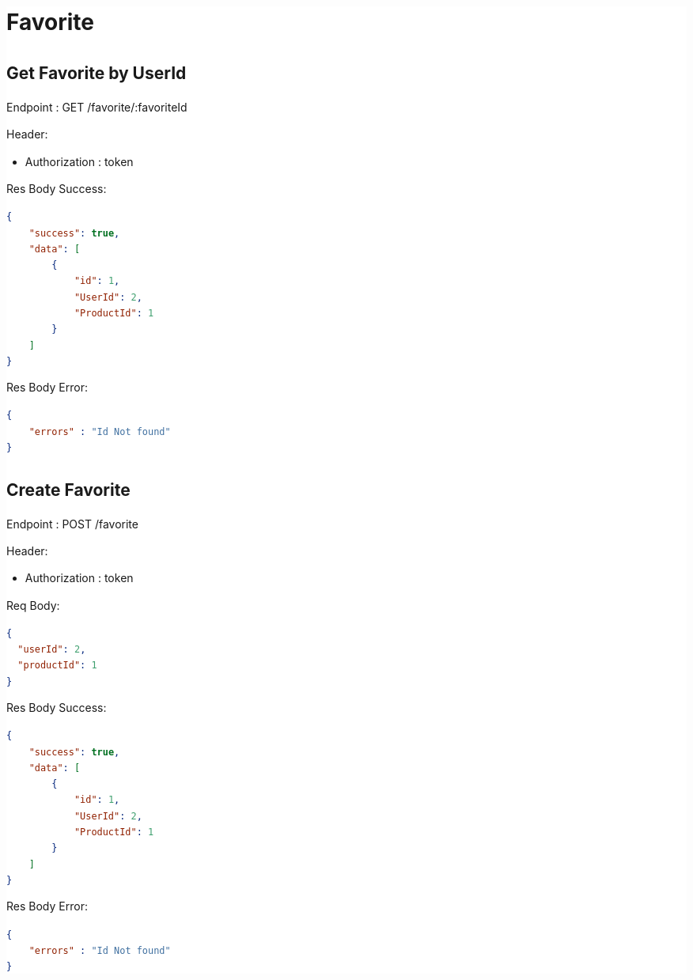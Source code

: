 # Favorite

## Get Favorite by UserId

Endpoint : GET /favorite/:favoriteId

Header:
- Authorization : token

Res Body Success:
```json
{
    "success": true,
    "data": [
        {
            "id": 1,
            "UserId": 2,
            "ProductId": 1
        }
    ]
}
```
Res Body Error:
```json
{
    "errors" : "Id Not found" 
}
```
## Create Favorite 

Endpoint : POST /favorite

Header:
- Authorization : token

Req Body:
```json
{
  "userId": 2,
  "productId": 1
}
```

Res Body Success:
```json
{
    "success": true,
    "data": [
        {
            "id": 1,
            "UserId": 2,
            "ProductId": 1
        }
    ]
}
```
Res Body Error:
```json
{
    "errors" : "Id Not found" 
}
```

